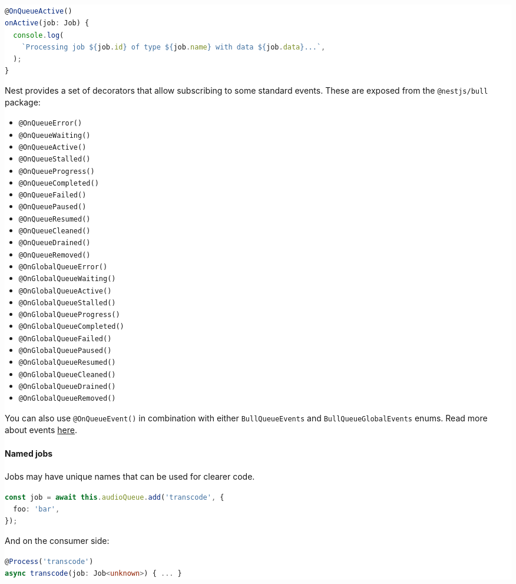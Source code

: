 ```typescript
@OnQueueActive()
onActive(job: Job) {
  console.log(
    `Processing job ${job.id} of type ${job.name} with data ${job.data}...`,
  );
}
```

Nest provides a set of decorators that allow subscribing to some standard events. These are exposed from the `@nestjs/bull` package:

- `@OnQueueError()`
- `@OnQueueWaiting()`
- `@OnQueueActive()`
- `@OnQueueStalled()`
- `@OnQueueProgress()`
- `@OnQueueCompleted()`
- `@OnQueueFailed()`
- `@OnQueuePaused()`
- `@OnQueueResumed()`
- `@OnQueueCleaned()`
- `@OnQueueDrained()`
- `@OnQueueRemoved()`
- `@OnGlobalQueueError()`
- `@OnGlobalQueueWaiting()`
- `@OnGlobalQueueActive()`
- `@OnGlobalQueueStalled()`
- `@OnGlobalQueueProgress()`
- `@OnGlobalQueueCompleted()`
- `@OnGlobalQueueFailed()`
- `@OnGlobalQueuePaused()`
- `@OnGlobalQueueResumed()`
- `@OnGlobalQueueCleaned()`
- `@OnGlobalQueueDrained()`
- `@OnGlobalQueueRemoved()`

You can also use `@OnQueueEvent()` in combination with either `BullQueueEvents` and `BullQueueGlobalEvents` enums. Read more about events [here](https://github.com/OptimalBits/bull/blob/master/REFERENCE.md#events).

#### Named jobs

Jobs may have unique names that can be used for clearer code.

```typescript
const job = await this.audioQueue.add('transcode', {
  foo: 'bar',
});
```

And on the consumer side:

```typescript
@Process('transcode')
async transcode(job: Job<unknown>) { ... }
```
